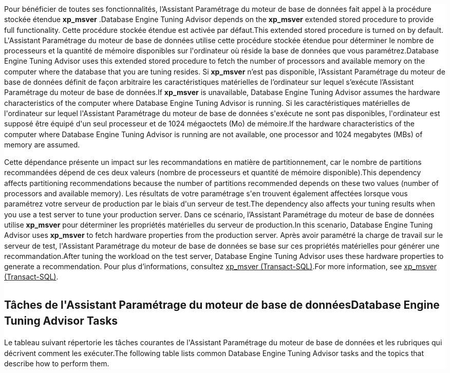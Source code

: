  <span data-ttu-id="314f9-171">Pour bénéficier de toutes ses fonctionnalités, l’Assistant Paramétrage du moteur de base de données fait appel à la procédure stockée étendue **xp_msver** .</span><span class="sxs-lookup"><span data-stu-id="314f9-171">Database Engine Tuning Advisor depends on the **xp_msver** extended stored procedure to provide full functionality.</span></span> <span data-ttu-id="314f9-172">Cette procédure stockée étendue est activée par défaut.</span><span class="sxs-lookup"><span data-stu-id="314f9-172">This extended stored procedure is turned on by default.</span></span> <span data-ttu-id="314f9-173">L'Assistant Paramétrage du moteur de base de données utilise cette procédure stockée étendue pour déterminer le nombre de processeurs et la quantité de mémoire disponibles sur l'ordinateur où réside la base de données que vous paramétrez.</span><span class="sxs-lookup"><span data-stu-id="314f9-173">Database Engine Tuning Advisor uses this extended stored procedure to fetch the number of processors and available memory on the computer where the database that you are tuning resides.</span></span> <span data-ttu-id="314f9-174">Si **xp_msver** n’est pas disponible, l’Assistant Paramétrage du moteur de base de données définit de façon arbitraire les caractéristiques matérielles de l’ordinateur sur lequel s’exécute l’Assistant Paramétrage du moteur de base de données.</span><span class="sxs-lookup"><span data-stu-id="314f9-174">If **xp_msver** is unavailable, Database Engine Tuning Advisor assumes the hardware characteristics of the computer where Database Engine Tuning Advisor is running.</span></span> <span data-ttu-id="314f9-175">Si les caractéristiques matérielles de l'ordinateur sur lequel l'Assistant Paramétrage du moteur de base de données s'exécute ne sont pas disponibles, l'ordinateur est supposé être équipé d'un seul processeur et de 1024 mégaoctets (Mo) de mémoire.</span><span class="sxs-lookup"><span data-stu-id="314f9-175">If the hardware characteristics of the computer where Database Engine Tuning Advisor is running are not available, one processor and 1024 megabytes (MBs) of memory are assumed.</span></span>  
  
 <span data-ttu-id="314f9-176">Cette dépendance présente un impact sur les recommandations en matière de partitionnement, car le nombre de partitions recommandées dépend de ces deux valeurs (nombre de processeurs et quantité de mémoire disponible).</span><span class="sxs-lookup"><span data-stu-id="314f9-176">This dependency affects partitioning recommendations because the number of partitions recommended depends on these two values (number of processors and available memory).</span></span> <span data-ttu-id="314f9-177">Les résultats de votre paramétrage s'en trouvent également affectées lorsque vous paramétrez votre serveur de production par le biais d'un serveur de test.</span><span class="sxs-lookup"><span data-stu-id="314f9-177">The dependency also affects your tuning results when you use a test server to tune your production server.</span></span> <span data-ttu-id="314f9-178">Dans ce scénario, l’Assistant Paramétrage du moteur de base de données utilise **xp_msver** pour déterminer les propriétés matérielles du serveur de production.</span><span class="sxs-lookup"><span data-stu-id="314f9-178">In this scenario, Database Engine Tuning Advisor uses **xp_msver** to fetch hardware properties from the production server.</span></span> <span data-ttu-id="314f9-179">Après avoir paramétré la charge de travail sur le serveur de test, l'Assistant Paramétrage du moteur de base de données se base sur ces propriétés matérielles pour générer une recommandation.</span><span class="sxs-lookup"><span data-stu-id="314f9-179">After tuning the workload on the test server, Database Engine Tuning Advisor uses these hardware properties to generate a recommendation.</span></span> <span data-ttu-id="314f9-180">Pour plus d’informations, consultez [xp_msver &#40;Transact-SQL&#41;](/sql/relational-databases/system-stored-procedures/xp-msver-transact-sql).</span><span class="sxs-lookup"><span data-stu-id="314f9-180">For more information, see [xp_msver &#40;Transact-SQL&#41;](/sql/relational-databases/system-stored-procedures/xp-msver-transact-sql).</span></span>  
  
## <a name="database-engine-tuning-advisor-tasks"></a><span data-ttu-id="314f9-181">Tâches de l'Assistant Paramétrage du moteur de base de données</span><span class="sxs-lookup"><span data-stu-id="314f9-181">Database Engine Tuning Advisor Tasks</span></span>  
 <span data-ttu-id="314f9-182">Le tableau suivant répertorie les tâches courantes de l'Assistant Paramétrage du moteur de base de données et les rubriques qui décrivent comment les exécuter.</span><span class="sxs-lookup"><span data-stu-id="314f9-182">The following table lists common Database Engine Tuning Advisor tasks and the topics that describe how to perform them.</span></span>  
  